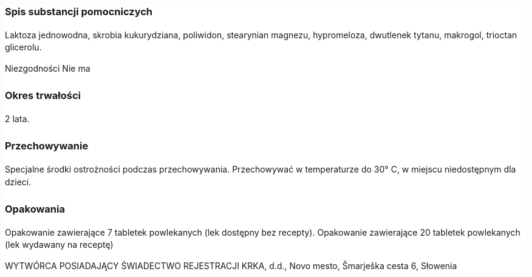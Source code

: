 ### Spis substancji pomocniczych

Laktoza jednowodna, skrobia kukurydziana, poliwidon, stearynian magnezu, hypromeloza, dwutlenek tytanu, makrogol, trioctan glicerolu.

Niezgodności
Nie ma

### Okres trwałości

2 lata.

### Przechowywanie

Specjalne środki ostrożności podczas przechowywania.
Przechowywać w temperaturze do 30° C, w miejscu niedostępnym dla dzieci.

### Opakowania

Opakowanie zawierające 7 tabletek powlekanych (lek dostępny bez recepty).
Opakowanie zawierające 20 tabletek powlekanych (lek wydawany na receptę)

WYTWÓRCA POSIADAJĄCY ŚWIADECTWO REJESTRACJI
KRKA, d.d., Novo mesto, Šmarješka cesta 6, Słowenia
